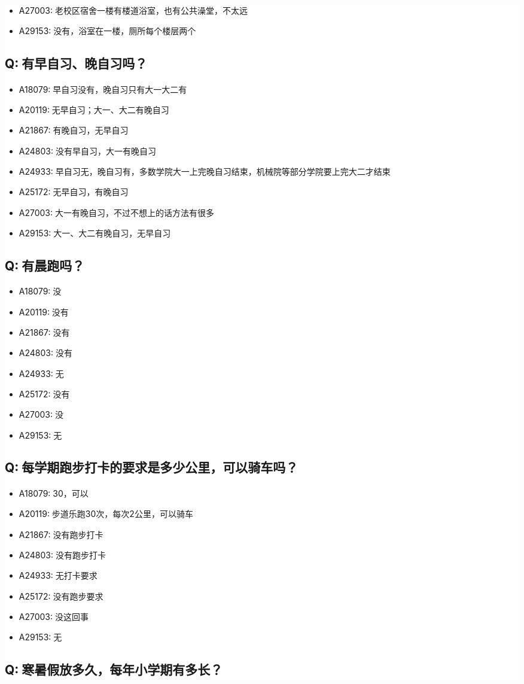 - A27003: 老校区宿舍一楼有楼道浴室，也有公共澡堂，不太远

- A29153: 没有，浴室在一楼，厕所每个楼层两个

## Q: 有早自习、晚自习吗？

- A18079: 早自习没有，晚自习只有大一大二有

- A20119: 无早自习；大一、大二有晚自习

- A21867: 有晚自习，无早自习

- A24803: 没有早自习，大一有晚自习

- A24933: 早自习无，晚自习有，多数学院大一上完晚自习结束，机械院等部分学院要上完大二才结束

- A25172: 无早自习，有晚自习

- A27003: 大一有晚自习，不过不想上的话方法有很多

- A29153: 大一、大二有晚自习，无早自习

## Q: 有晨跑吗？

- A18079: 没

- A20119: 没有

- A21867: 没有

- A24803: 没有

- A24933: 无

- A25172: 没有

- A27003: 没

- A29153: 无

## Q: 每学期跑步打卡的要求是多少公里，可以骑车吗？

- A18079: 30，可以

- A20119: 步道乐跑30次，每次2公里，可以骑车

- A21867: 没有跑步打卡

- A24803: 没有跑步打卡

- A24933: 无打卡要求

- A25172: 没有跑步要求

- A27003: 没这回事

- A29153: 无

## Q: 寒暑假放多久，每年小学期有多长？

